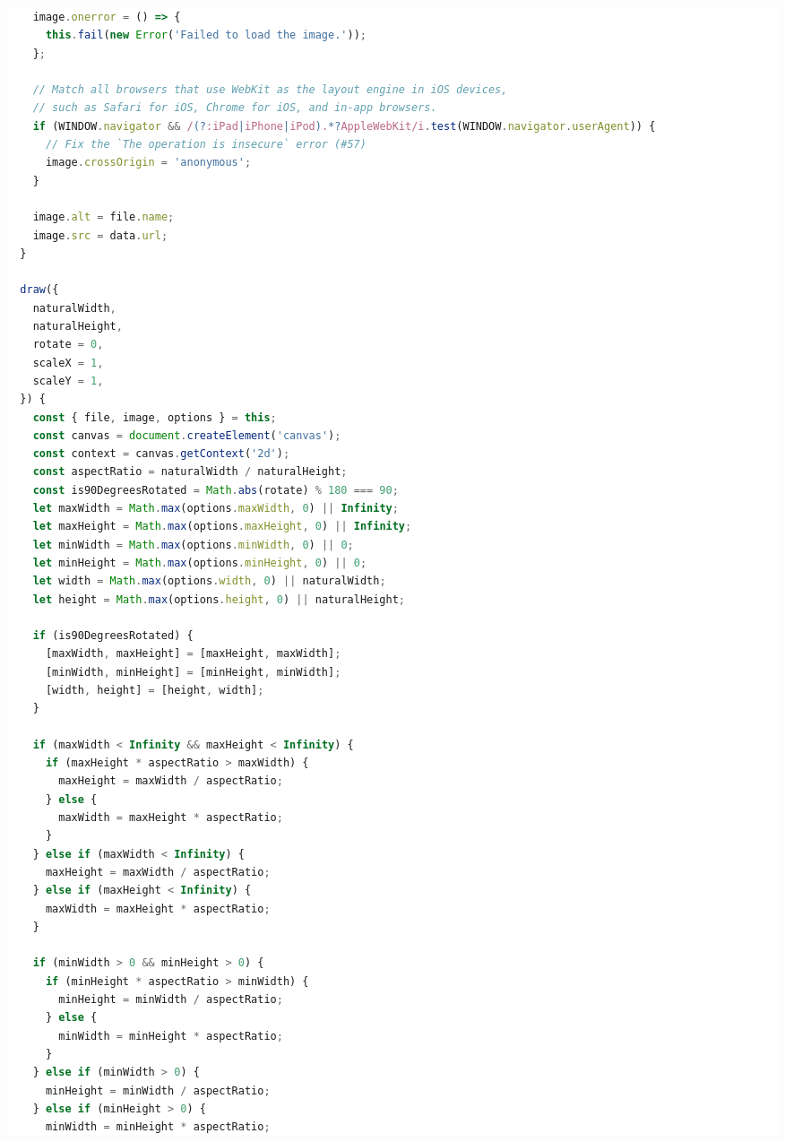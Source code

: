 ```js
    image.onerror = () => {
      this.fail(new Error('Failed to load the image.'));
    };

    // Match all browsers that use WebKit as the layout engine in iOS devices,
    // such as Safari for iOS, Chrome for iOS, and in-app browsers.
    if (WINDOW.navigator && /(?:iPad|iPhone|iPod).*?AppleWebKit/i.test(WINDOW.navigator.userAgent)) {
      // Fix the `The operation is insecure` error (#57)
      image.crossOrigin = 'anonymous';
    }

    image.alt = file.name;
    image.src = data.url;
  }

  draw({
    naturalWidth,
    naturalHeight,
    rotate = 0,
    scaleX = 1,
    scaleY = 1,
  }) {
    const { file, image, options } = this;
    const canvas = document.createElement('canvas');
    const context = canvas.getContext('2d');
    const aspectRatio = naturalWidth / naturalHeight;
    const is90DegreesRotated = Math.abs(rotate) % 180 === 90;
    let maxWidth = Math.max(options.maxWidth, 0) || Infinity;
    let maxHeight = Math.max(options.maxHeight, 0) || Infinity;
    let minWidth = Math.max(options.minWidth, 0) || 0;
    let minHeight = Math.max(options.minHeight, 0) || 0;
    let width = Math.max(options.width, 0) || naturalWidth;
    let height = Math.max(options.height, 0) || naturalHeight;

    if (is90DegreesRotated) {
      [maxWidth, maxHeight] = [maxHeight, maxWidth];
      [minWidth, minHeight] = [minHeight, minWidth];
      [width, height] = [height, width];
    }

    if (maxWidth < Infinity && maxHeight < Infinity) {
      if (maxHeight * aspectRatio > maxWidth) {
        maxHeight = maxWidth / aspectRatio;
      } else {
        maxWidth = maxHeight * aspectRatio;
      }
    } else if (maxWidth < Infinity) {
      maxHeight = maxWidth / aspectRatio;
    } else if (maxHeight < Infinity) {
      maxWidth = maxHeight * aspectRatio;
    }

    if (minWidth > 0 && minHeight > 0) {
      if (minHeight * aspectRatio > minWidth) {
        minHeight = minWidth / aspectRatio;
      } else {
        minWidth = minHeight * aspectRatio;
      }
    } else if (minWidth > 0) {
      minHeight = minWidth / aspectRatio;
    } else if (minHeight > 0) {
      minWidth = minHeight * aspectRatio;
```